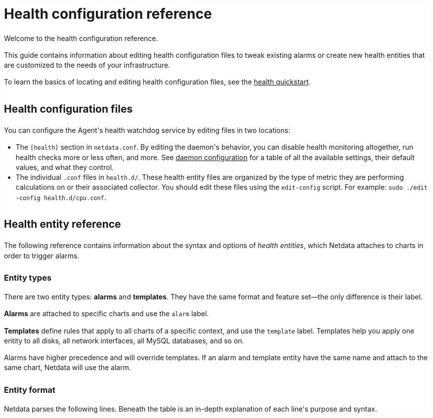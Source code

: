 

# Health configuration reference

Welcome to the health configuration reference.

This guide contains information about editing health configuration files to tweak existing alarms or create new health
entities that are customized to the needs of your infrastructure.

To learn the basics of locating and editing health configuration files, see the [health
quickstart](/health/QUICKSTART.md).

## Health configuration files

You can configure the Agent's health watchdog service by editing files in two locations:

-   The `[health]` section in `netdata.conf`. By editing the daemon's behavior, you can disable health monitoring
    altogether, run health checks more or less often, and more. See [daemon
    configuration](/daemon/config/README.md#health-section-options) for a table of all the available settings, their
    default values, and what they control.
-   The individual `.conf` files in `health.d/`. These health entity files are organized by the type of metric they are
    performing calculations on or their associated collector. You should edit these files using the `edit-config`
    script. For example: `sudo ./edit-config health.d/cpu.conf`.

## Health entity reference

The following reference contains information about the syntax and options of _health entities_, which Netdata attaches
to charts in order to trigger alarms.

### Entity types

There are two entity types: **alarms** and **templates**. They have the same format and feature set—the only difference
is their label.

**Alarms** are attached to specific charts and use the `alarm` label.

**Templates** define rules that apply to all charts of a specific context, and use the `template` label. Templates help
you apply one entity to all disks, all network interfaces, all MySQL databases, and so on.

Alarms have higher precedence and will override templates. If an alarm and template entity have the same name and attach
to the same chart, Netdata will use the alarm.

### Entity format

Netdata parses the following lines. Beneath the table is an in-depth explanation of each line's purpose and syntax.
